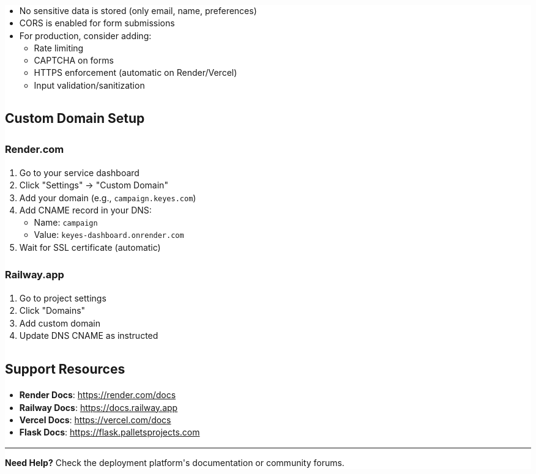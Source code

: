- No sensitive data is stored (only email, name, preferences)
- CORS is enabled for form submissions
- For production, consider adding:
  - Rate limiting
  - CAPTCHA on forms
  - HTTPS enforcement (automatic on Render/Vercel)
  - Input validation/sanitization

## Custom Domain Setup

### Render.com

1. Go to your service dashboard
2. Click "Settings" → "Custom Domain"
3. Add your domain (e.g., `campaign.keyes.com`)
4. Add CNAME record in your DNS:
   - Name: `campaign`
   - Value: `keyes-dashboard.onrender.com`
5. Wait for SSL certificate (automatic)

### Railway.app

1. Go to project settings
2. Click "Domains"
3. Add custom domain
4. Update DNS CNAME as instructed

## Support Resources

- **Render Docs**: https://render.com/docs
- **Railway Docs**: https://docs.railway.app
- **Vercel Docs**: https://vercel.com/docs
- **Flask Docs**: https://flask.palletsprojects.com

---

**Need Help?** Check the deployment platform's documentation or community forums.

